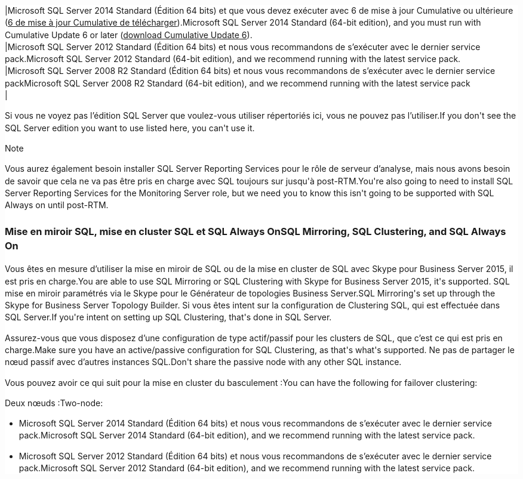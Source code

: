 |<span data-ttu-id="29da7-184">Microsoft SQL Server 2014 Standard (Édition 64 bits) et que vous devez exécuter avec 6 de mise à jour Cumulative ou ultérieure ([6 de mise à jour Cumulative de télécharger](https://support.microsoft.com/en-us/kb/3031047/)).</span><span class="sxs-lookup"><span data-stu-id="29da7-184">Microsoft SQL Server 2014 Standard (64-bit edition), and you must run with Cumulative Update 6 or later ([download Cumulative Update 6](https://support.microsoft.com/en-us/kb/3031047/)).</span></span>  <br/> |<span data-ttu-id="29da7-185">Microsoft SQL Server 2012 Standard (Édition 64 bits) et nous vous recommandons de s’exécuter avec le dernier service pack.</span><span class="sxs-lookup"><span data-stu-id="29da7-185">Microsoft SQL Server 2012 Standard (64-bit edition), and we recommend running with the latest service pack.</span></span>  <br/> |<span data-ttu-id="29da7-186">Microsoft SQL Server 2008 R2 Standard (Édition 64 bits) et nous vous recommandons de s’exécuter avec le dernier service pack</span><span class="sxs-lookup"><span data-stu-id="29da7-186">Microsoft SQL Server 2008 R2 Standard (64-bit edition), and we recommend running with the latest service pack</span></span>  <br/> |
   
<span data-ttu-id="29da7-187">Si vous ne voyez pas l’édition SQL Server que voulez-vous utiliser répertoriés ici, vous ne pouvez pas l’utiliser.</span><span class="sxs-lookup"><span data-stu-id="29da7-187">If you don't see the SQL Server edition you want to use listed here, you can't use it.</span></span>
  
> [!NOTE]
> <span data-ttu-id="29da7-188">Vous aurez également besoin installer SQL Server Reporting Services pour le rôle de serveur d’analyse, mais nous avons besoin de savoir que cela ne va pas être pris en charge avec SQL toujours sur jusqu'à post-RTM.</span><span class="sxs-lookup"><span data-stu-id="29da7-188">You're also going to need to install SQL Server Reporting Services for the Monitoring Server role, but we need you to know this isn't going to be supported with SQL Always on until post-RTM.</span></span> 
  
### <a name="sql-mirroring-sql-clustering-and-sql-always-on"></a><span data-ttu-id="29da7-189">Mise en miroir SQL, mise en cluster SQL et SQL Always On</span><span class="sxs-lookup"><span data-stu-id="29da7-189">SQL Mirroring, SQL Clustering, and SQL Always On</span></span>

<span data-ttu-id="29da7-190">Vous êtes en mesure d’utiliser la mise en miroir de SQL ou de la mise en cluster de SQL avec Skype pour Business Server 2015, il est pris en charge.</span><span class="sxs-lookup"><span data-stu-id="29da7-190">You are able to use SQL Mirroring or SQL Clustering with Skype for Business Server 2015, it's supported.</span></span> <span data-ttu-id="29da7-191">SQL mise en miroir paramétrés via le Skype pour le Générateur de topologies Business Server.</span><span class="sxs-lookup"><span data-stu-id="29da7-191">SQL Mirroring's set up through the Skype for Business Server Topology Builder.</span></span> <span data-ttu-id="29da7-192">Si vous êtes intent sur la configuration de Clustering SQL, qui est effectuée dans SQL Server.</span><span class="sxs-lookup"><span data-stu-id="29da7-192">If you're intent on setting up SQL Clustering, that's done in SQL Server.</span></span>
  
<span data-ttu-id="29da7-193">Assurez-vous que vous disposez d’une configuration de type actif/passif pour les clusters de SQL, que c’est ce qui est pris en charge.</span><span class="sxs-lookup"><span data-stu-id="29da7-193">Make sure you have an active/passive configuration for SQL Clustering, as that's what's supported.</span></span> <span data-ttu-id="29da7-194">Ne pas de partager le nœud passif avec d’autres instances SQL.</span><span class="sxs-lookup"><span data-stu-id="29da7-194">Don't share the passive node with any other SQL instance.</span></span>
  
<span data-ttu-id="29da7-195">Vous pouvez avoir ce qui suit pour la mise en cluster du basculement :</span><span class="sxs-lookup"><span data-stu-id="29da7-195">You can have the following for failover clustering:</span></span>
  
<span data-ttu-id="29da7-196">Deux nœuds :</span><span class="sxs-lookup"><span data-stu-id="29da7-196">Two-node:</span></span>
  
- <span data-ttu-id="29da7-197">Microsoft SQL Server 2014 Standard (Édition 64 bits) et nous vous recommandons de s’exécuter avec le dernier service pack.</span><span class="sxs-lookup"><span data-stu-id="29da7-197">Microsoft SQL Server 2014 Standard (64-bit edition), and we recommend running with the latest service pack.</span></span>
    
-  <span data-ttu-id="29da7-198">Microsoft SQL Server 2012 Standard (Édition 64 bits) et nous vous recommandons de s’exécuter avec le dernier service pack.</span><span class="sxs-lookup"><span data-stu-id="29da7-198">Microsoft SQL Server 2012 Standard (64-bit edition), and we recommend running with the latest service pack.</span></span>
    